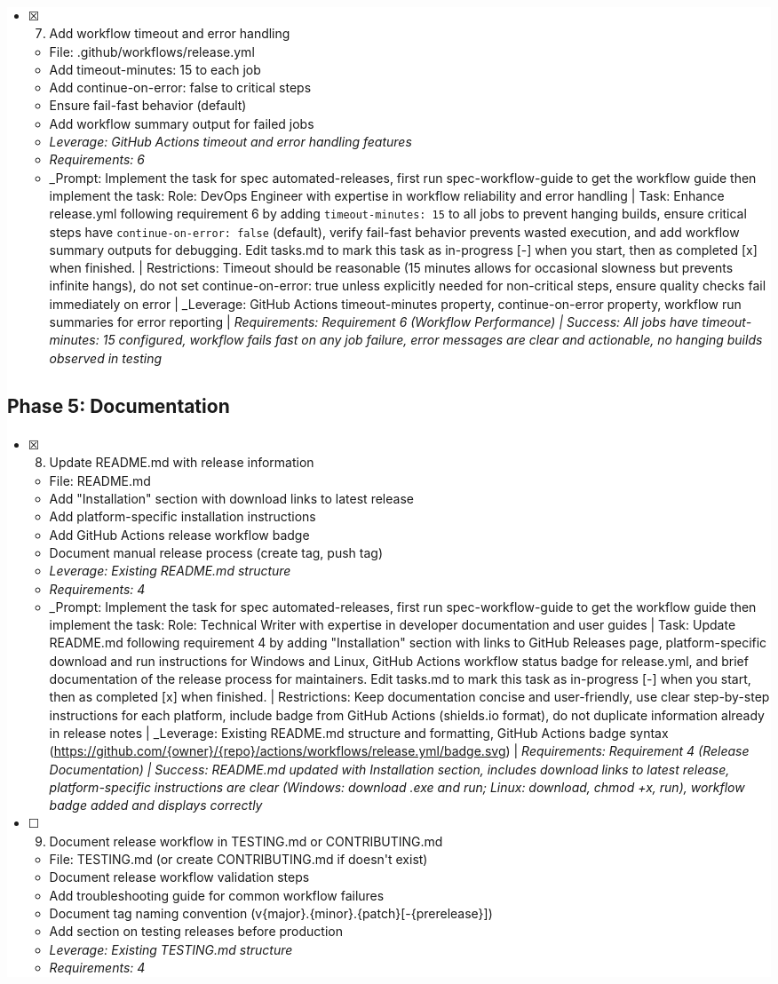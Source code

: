 - [x] 7. Add workflow timeout and error handling
  - File: .github/workflows/release.yml
  - Add timeout-minutes: 15 to each job
  - Add continue-on-error: false to critical steps
  - Ensure fail-fast behavior (default)
  - Add workflow summary output for failed jobs
  - _Leverage: GitHub Actions timeout and error handling features_
  - _Requirements: 6_
  - _Prompt: Implement the task for spec automated-releases, first run spec-workflow-guide to get the workflow guide then implement the task: Role: DevOps Engineer with expertise in workflow reliability and error handling | Task: Enhance release.yml following requirement 6 by adding `timeout-minutes: 15` to all jobs to prevent hanging builds, ensure critical steps have `continue-on-error: false` (default), verify fail-fast behavior prevents wasted execution, and add workflow summary outputs for debugging. Edit tasks.md to mark this task as in-progress [-] when you start, then as completed [x] when finished. | Restrictions: Timeout should be reasonable (15 minutes allows for occasional slowness but prevents infinite hangs), do not set continue-on-error: true unless explicitly needed for non-critical steps, ensure quality checks fail immediately on error | _Leverage: GitHub Actions timeout-minutes property, continue-on-error property, workflow run summaries for error reporting | _Requirements: Requirement 6 (Workflow Performance) | Success: All jobs have timeout-minutes: 15 configured, workflow fails fast on any job failure, error messages are clear and actionable, no hanging builds observed in testing_

## Phase 5: Documentation

- [x] 8. Update README.md with release information
  - File: README.md
  - Add "Installation" section with download links to latest release
  - Add platform-specific installation instructions
  - Add GitHub Actions release workflow badge
  - Document manual release process (create tag, push tag)
  - _Leverage: Existing README.md structure_
  - _Requirements: 4_
  - _Prompt: Implement the task for spec automated-releases, first run spec-workflow-guide to get the workflow guide then implement the task: Role: Technical Writer with expertise in developer documentation and user guides | Task: Update README.md following requirement 4 by adding "Installation" section with links to GitHub Releases page, platform-specific download and run instructions for Windows and Linux, GitHub Actions workflow status badge for release.yml, and brief documentation of the release process for maintainers. Edit tasks.md to mark this task as in-progress [-] when you start, then as completed [x] when finished. | Restrictions: Keep documentation concise and user-friendly, use clear step-by-step instructions for each platform, include badge from GitHub Actions (shields.io format), do not duplicate information already in release notes | _Leverage: Existing README.md structure and formatting, GitHub Actions badge syntax (https://github.com/{owner}/{repo}/actions/workflows/release.yml/badge.svg) | _Requirements: Requirement 4 (Release Documentation) | Success: README.md updated with Installation section, includes download links to latest release, platform-specific instructions are clear (Windows: download .exe and run; Linux: download, chmod +x, run), workflow badge added and displays correctly_

- [ ] 9. Document release workflow in TESTING.md or CONTRIBUTING.md
  - File: TESTING.md (or create CONTRIBUTING.md if doesn't exist)
  - Document release workflow validation steps
  - Add troubleshooting guide for common workflow failures
  - Document tag naming convention (v{major}.{minor}.{patch}[-{prerelease}])
  - Add section on testing releases before production
  - _Leverage: Existing TESTING.md structure_
  - _Requirements: 4_